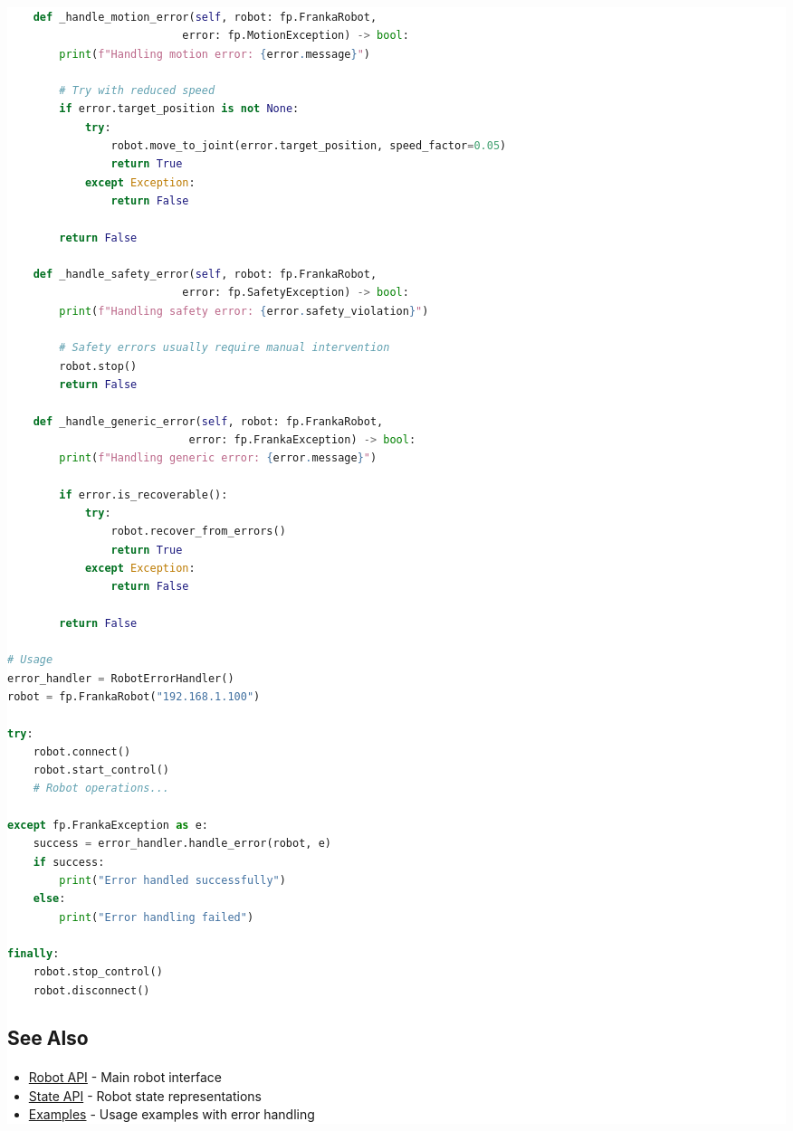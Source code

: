 ```python
    def _handle_motion_error(self, robot: fp.FrankaRobot, 
                           error: fp.MotionException) -> bool:
        print(f"Handling motion error: {error.message}")
        
        # Try with reduced speed
        if error.target_position is not None:
            try:
                robot.move_to_joint(error.target_position, speed_factor=0.05)
                return True
            except Exception:
                return False
        
        return False
    
    def _handle_safety_error(self, robot: fp.FrankaRobot, 
                           error: fp.SafetyException) -> bool:
        print(f"Handling safety error: {error.safety_violation}")
        
        # Safety errors usually require manual intervention
        robot.stop()
        return False
    
    def _handle_generic_error(self, robot: fp.FrankaRobot, 
                            error: fp.FrankaException) -> bool:
        print(f"Handling generic error: {error.message}")
        
        if error.is_recoverable():
            try:
                robot.recover_from_errors()
                return True
            except Exception:
                return False
        
        return False

# Usage
error_handler = RobotErrorHandler()
robot = fp.FrankaRobot("192.168.1.100")

try:
    robot.connect()
    robot.start_control()
    # Robot operations...
    
except fp.FrankaException as e:
    success = error_handler.handle_error(robot, e)
    if success:
        print("Error handled successfully")
    else:
        print("Error handling failed")
        
finally:
    robot.stop_control()
    robot.disconnect()
```

## See Also

- [Robot API](/api/robot) - Main robot interface
- [State API](/api/state) - Robot state representations
- [Examples](/examples) - Usage examples with error handling
